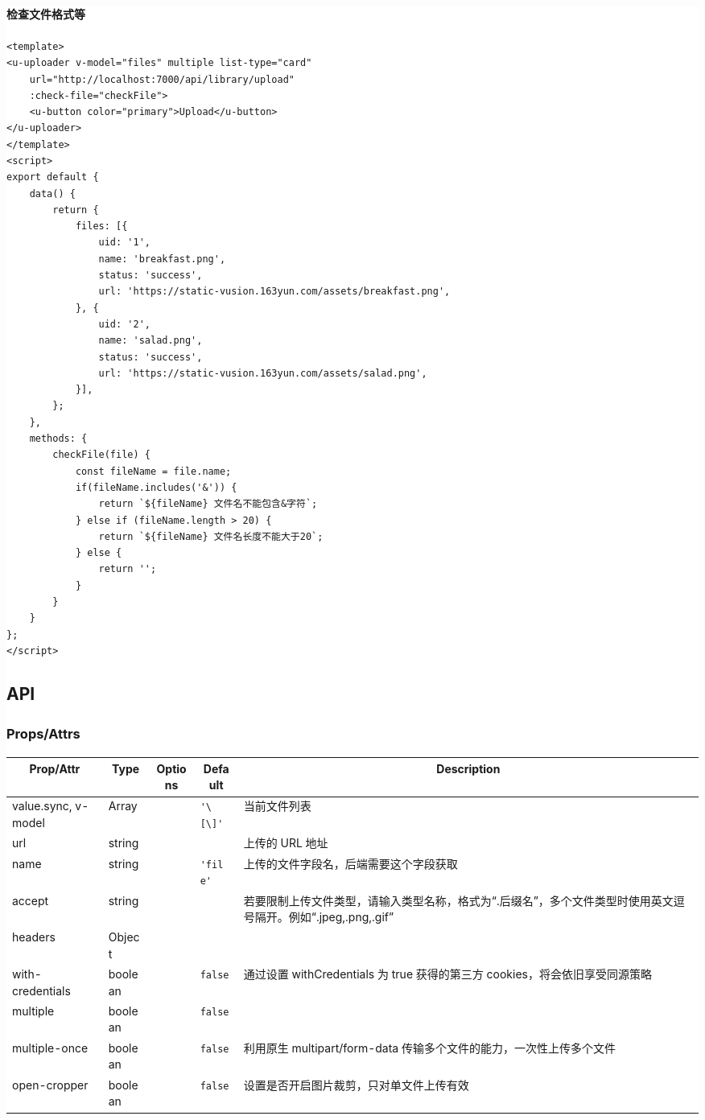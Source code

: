 #### 检查文件格式等

``` vue
<template>
<u-uploader v-model="files" multiple list-type="card"
    url="http://localhost:7000/api/library/upload"
    :check-file="checkFile">
    <u-button color="primary">Upload</u-button>
</u-uploader>
</template>
<script>
export default {
    data() {
        return {
            files: [{
                uid: '1',
                name: 'breakfast.png',
                status: 'success',
                url: 'https://static-vusion.163yun.com/assets/breakfast.png',
            }, {
                uid: '2',
                name: 'salad.png',
                status: 'success',
                url: 'https://static-vusion.163yun.com/assets/salad.png',
            }],
        };
    },
    methods: {
        checkFile(file) {
            const fileName = file.name;
            if(fileName.includes('&')) {
                return `${fileName} 文件名不能包含&字符`;
            } else if (fileName.length > 20) {
                return `${fileName} 文件名长度不能大于20`;
            } else {
                return '';
            }
        }
    }
};
</script>
```

## API
### Props/Attrs

| Prop/Attr | Type | Options | Default | Description |
| --------- | ---- | ------- | ------- | ----------- |
| value.sync, v-model | Array |  | `'\[\]'` | 当前文件列表 |
| url | string |  |  | 上传的 URL 地址 |
| name | string |  | `'file'` | 上传的文件字段名，后端需要这个字段获取 |
| accept | string |  |  | 若要限制上传文件类型，请输入类型名称，格式为“.后缀名”，多个文件类型时使用英文逗号隔开。例如“.jpeg,.png,.gif” |
| headers | Object |  |  |  |
| with-credentials | boolean |  | `false` | 通过设置 withCredentials 为 true 获得的第三方 cookies，将会依旧享受同源策略 |
| multiple | boolean |  | `false` |  |
| multiple-once | boolean |  | `false` | 利用原生 multipart/form-data 传输多个文件的能力，一次性上传多个文件 |
| open-cropper | boolean |  | `false` | 设置是否开启图片裁剪，只对单文件上传有效 |